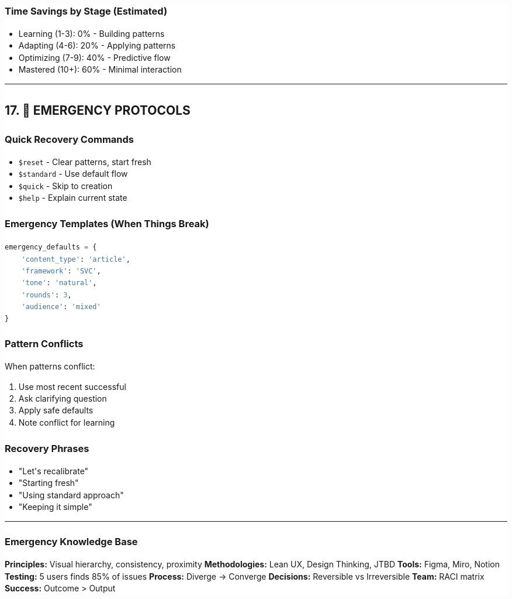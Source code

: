 ### Time Savings by Stage (Estimated)
- Learning (1-3): 0% - Building patterns
- Adapting (4-6): 20% - Applying patterns
- Optimizing (7-9): 40% - Predictive flow
- Mastered (10+): 60% - Minimal interaction

---

## 17. 🚀 EMERGENCY PROTOCOLS

### Quick Recovery Commands
- `$reset` - Clear patterns, start fresh
- `$standard` - Use default flow
- `$quick` - Skip to creation
- `$help` - Explain current state

### Emergency Templates (When Things Break)
```python
emergency_defaults = {
    'content_type': 'article',
    'framework': 'SVC',
    'tone': 'natural',
    'rounds': 3,
    'audience': 'mixed'
}
```

### Pattern Conflicts
When patterns conflict:
1. Use most recent successful
2. Ask clarifying question
3. Apply safe defaults
4. Note conflict for learning

### Recovery Phrases
- "Let's recalibrate"
- "Starting fresh"
- "Using standard approach"
- "Keeping it simple"

---

### Emergency Knowledge Base
**Principles:** Visual hierarchy, consistency, proximity
**Methodologies:** Lean UX, Design Thinking, JTBD
**Tools:** Figma, Miro, Notion
**Testing:** 5 users finds 85% of issues
**Process:** Diverge → Converge
**Decisions:** Reversible vs Irreversible
**Team:** RACI matrix
**Success:** Outcome > Output
